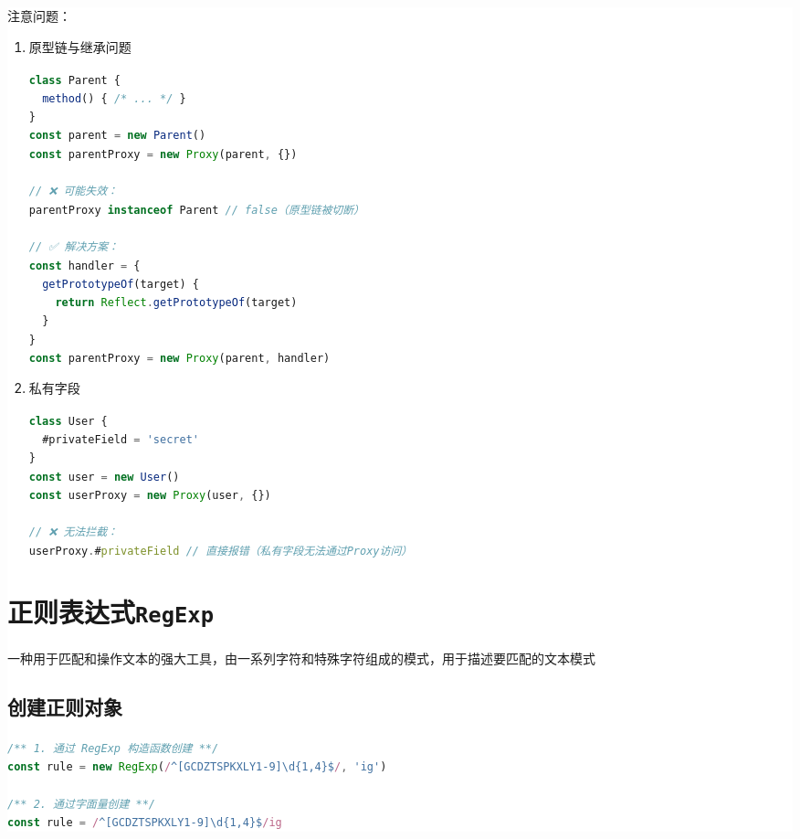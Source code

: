```js
```

注意问题：

1. 原型链与继承问题

   ```js
   class Parent {
     method() { /* ... */ }
   }
   const parent = new Parent()
   const parentProxy = new Proxy(parent, {})
   
   // ❌ 可能失效：
   parentProxy instanceof Parent // false（原型链被切断）
   
   // ✅ 解决方案：
   const handler = {
     getPrototypeOf(target) {
       return Reflect.getPrototypeOf(target)
     }
   }
   const parentProxy = new Proxy(parent, handler)
   ```

2. 私有字段

   ```js
   class User {
     #privateField = 'secret'
   }
   const user = new User()
   const userProxy = new Proxy(user, {})
   
   // ❌ 无法拦截：
   userProxy.#privateField // 直接报错（私有字段无法通过Proxy访问）
   ```



# 正则表达式`RegExp`

一种用于匹配和操作文本的强大工具，由一系列字符和特殊字符组成的模式，用于描述要匹配的文本模式



## 创建正则对象

```js
/** 1. 通过 RegExp 构造函数创建 **/
const rule = new RegExp(/^[GCDZTSPKXLY1-9]\d{1,4}$/, 'ig')

/** 2. 通过字面量创建 **/
const rule = /^[GCDZTSPKXLY1-9]\d{1,4}$/ig
```


  [Symbol.for('name')]: 'Kyle',
[^注意]: `Object.freeze`是浅冻结，只能冻结对象的第一层属性，而嵌套的对象或数组并不会被冻结
